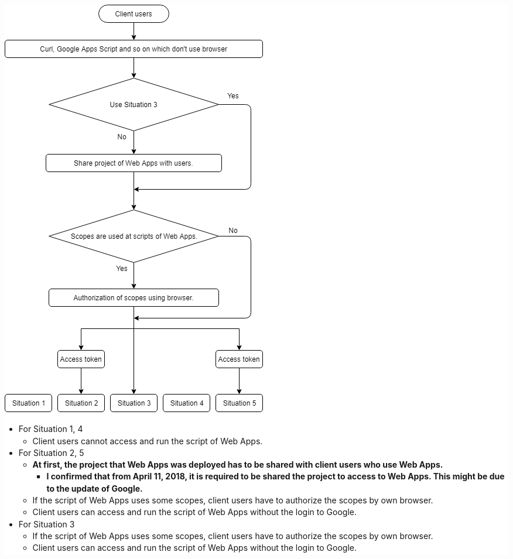 ![](images/Curl_users.png)

- For Situation 1, 4
    - Client users cannot access and run the script of Web Apps.
- For Situation 2, 5
    - **At first, the project that Web Apps was deployed has to be shared with client users who use Web Apps.**
        - **I confirmed that from April 11, 2018, it is required to be shared the project to access to Web Apps. This might be due to the update of Google.**
    - If the script of Web Apps uses some scopes, client users have to authorize the scopes by own browser.
    - Client users can access and run the script of Web Apps without the login to Google.
- For Situation 3
    - If the script of Web Apps uses some scopes, client users have to authorize the scopes by own browser.
    - Client users can access and run the script of Web Apps without the login to Google.
